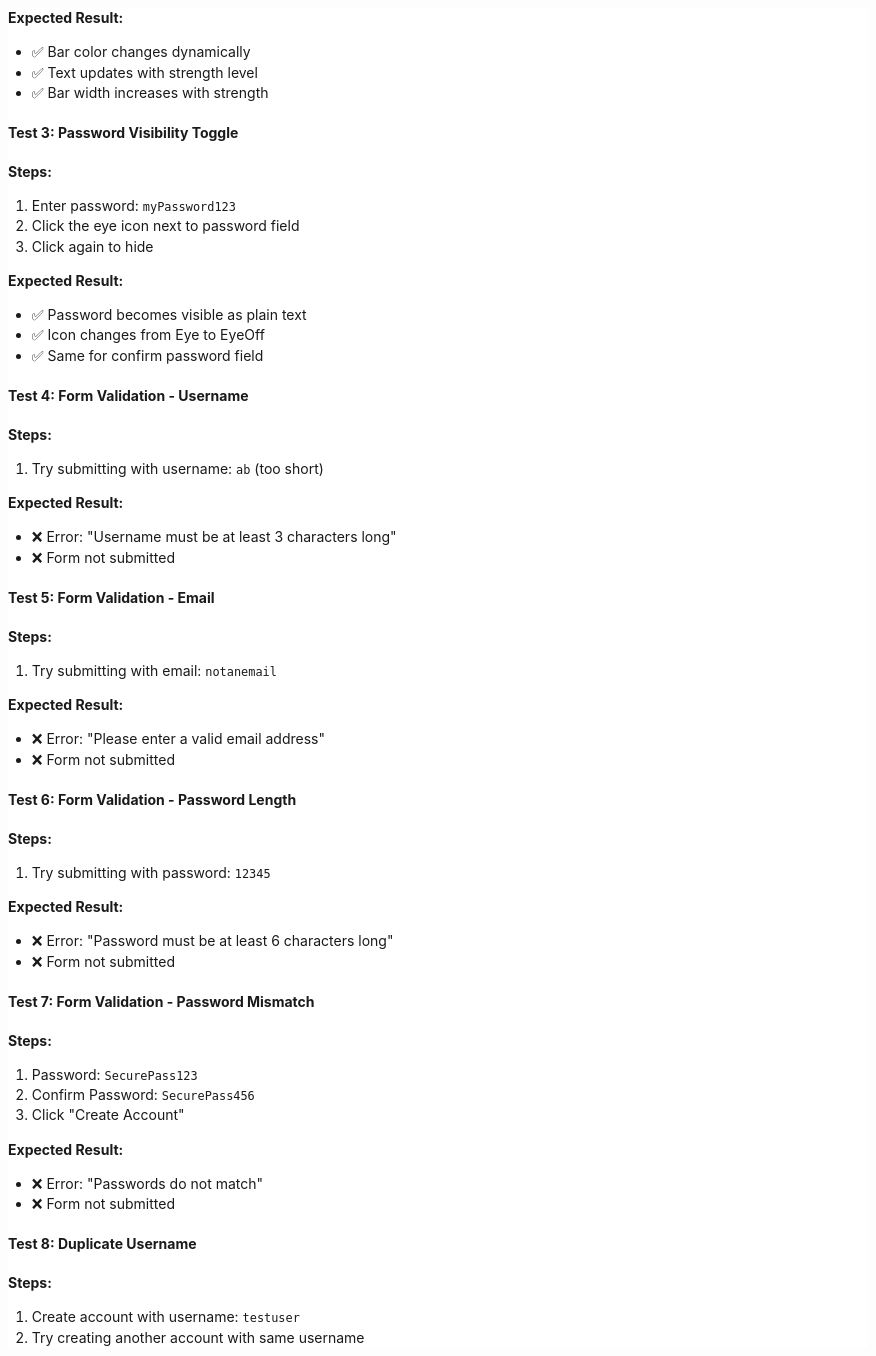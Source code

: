 **Expected Result:**
- ✅ Bar color changes dynamically
- ✅ Text updates with strength level
- ✅ Bar width increases with strength

#### Test 3: Password Visibility Toggle
**Steps:**
1. Enter password: `myPassword123`
2. Click the eye icon next to password field
3. Click again to hide

**Expected Result:**
- ✅ Password becomes visible as plain text
- ✅ Icon changes from Eye to EyeOff
- ✅ Same for confirm password field

#### Test 4: Form Validation - Username
**Steps:**
1. Try submitting with username: `ab` (too short)

**Expected Result:**
- ❌ Error: "Username must be at least 3 characters long"
- ❌ Form not submitted

#### Test 5: Form Validation - Email
**Steps:**
1. Try submitting with email: `notanemail`

**Expected Result:**
- ❌ Error: "Please enter a valid email address"
- ❌ Form not submitted

#### Test 6: Form Validation - Password Length
**Steps:**
1. Try submitting with password: `12345`

**Expected Result:**
- ❌ Error: "Password must be at least 6 characters long"
- ❌ Form not submitted

#### Test 7: Form Validation - Password Mismatch
**Steps:**
1. Password: `SecurePass123`
2. Confirm Password: `SecurePass456`
3. Click "Create Account"

**Expected Result:**
- ❌ Error: "Passwords do not match"
- ❌ Form not submitted

#### Test 8: Duplicate Username
**Steps:**
1. Create account with username: `testuser`
2. Try creating another account with same username
